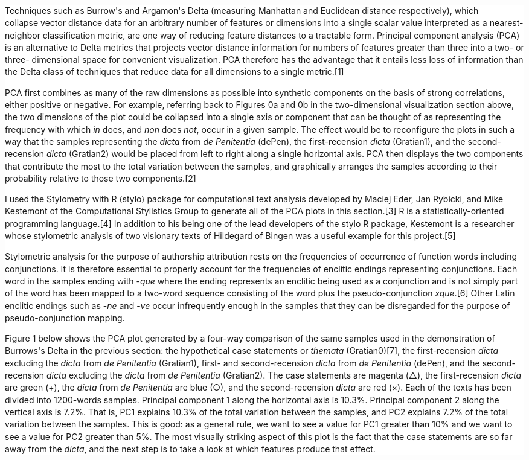 Techniques such as Burrow's and Argamon's Delta (measuring Manhattan and
Euclidean distance respectively), which collapse vector distance data
for an arbitrary number of features or dimensions into a single scalar
value interpreted as a nearest-neighbor classification metric, are one
way of reducing feature distances to a tractable form. Principal
component analysis (PCA) is an alternative to Delta metrics that
projects vector distance information for numbers of features greater
than three into a two- or three- dimensional space for convenient
visualization. PCA therefore has the advantage that it entails less loss
of information than the Delta class of techniques that reduce data for
all dimensions to a single metric.[1]

PCA first combines as many of the raw dimensions as possible into
synthetic components on the basis of strong correlations, either
positive or negative. For example, referring back to Figures 0a and 0b
in the two-dimensional visualization section above, the two dimensions
of the plot could be collapsed into a single axis or component that can
be thought of as representing the frequency with which *in* does, and
*non* does *not*, occur in a given sample. The effect would be to
reconfigure the plots in such a way that the samples representing the
*dicta* from *de Penitentia* (dePen), the first-recension *dicta*
(Gratian1), and the second-recension *dicta* (Gratian2) would be placed
from left to right along a single horizontal axis. PCA then displays the
two components that contribute the most to the total variation between
the samples, and graphically arranges the samples according to their
probability relative to those two components.[2]

I used the Stylometry with R (stylo) package for computational text
analysis developed by Maciej Eder, Jan Rybicki, and Mike Kestemont of
the Computational Stylistics Group to generate all of the PCA plots in
this section.[3] R is a statistically-oriented programming language.[4]
In addition to his being one of the lead developers of the stylo R
package, Kestemont is a researcher whose stylometric analysis of two
visionary texts of Hildegard of Bingen was a useful example for this
project.[5]

Stylometric analysis for the purpose of authorship attribution rests on
the frequencies of occurrence of function words including conjunctions.
It is therefore essential to properly account for the frequencies of
enclitic endings representing conjunctions. Each word in the samples
ending with -*que* where the ending represents an enclitic being used as
a conjunction and is not simply part of the word has been mapped to a
two-word sequence consisting of the word plus the pseudo-conjunction
*xque*.[6] Other Latin enclitic endings such as -*ne* and -*ve* occur
infrequently enough in the samples that they can be disregarded for the
purpose of pseudo-conjunction mapping.

Figure 1 below shows the PCA plot generated by a four-way comparison of
the same samples used in the demonstration of Burrows's Delta in the
previous section: the hypothetical case statements or *themata*
(Gratian0)[7], the first-recension *dicta* excluding the *dicta* from
*de Penitentia* (Gratian1), first- and second-recension *dicta* from *de
Penitentia* (dePen), and the second-recension *dicta* excluding the
*dicta* from *de Penitentia* (Gratian2). The case statements are magenta
(△), the first-recension *dicta* are green (+), the *dicta* from *de
Penitentia* are blue (○), and the second-recension *dicta* are red (×).
Each of the texts has been divided into 1200-words samples. Principal
component 1 along the horizontal axis is 10.3%. Principal component 2
along the vertical axis is 7.2%. That is, PC1 explains 10.3% of the
total variation between the samples, and PC2 explains 7.2% of the total
variation between the samples. This is good: as a general rule, we want
to see a value for PC1 greater than 10% and we want to see a value for
PC2 greater than 5%. The most visually striking aspect of this plot is
the fact that the case statements are so far away from the *dicta*, and
the next step is to take a look at which features produce that effect.
